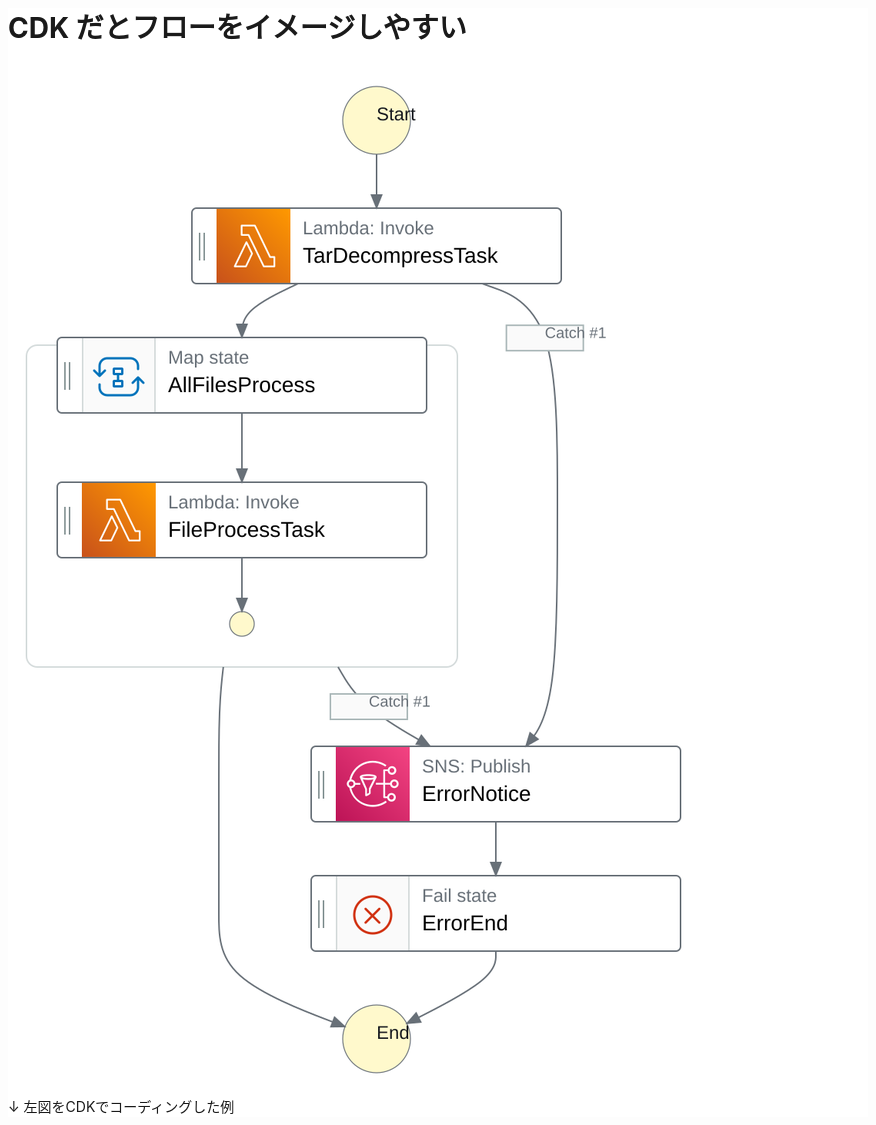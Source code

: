 
# CDK だとフローをイメージしやすい

<div class="grid grid-cols-7 h-4/5">
  <div class="col-span-3 my-6 flex items-center justify-center bg-gray-200 rounded h-100">
    <img src="/StepFunctionsWorkStudioFromCDKOutput.svg" class="h-full" >
  </div>
  <mdi-arrow-right class="text-4xl self-center justify-self-center text-orange-400" :class="{ 'opacity-20': $slidev.nav.clicks !== 0 }"/>
  <div class="col-span-3 self-center">
    <div class="opacity-60 text-xs">↓ 左図をCDKでコーディングした例</div>
  